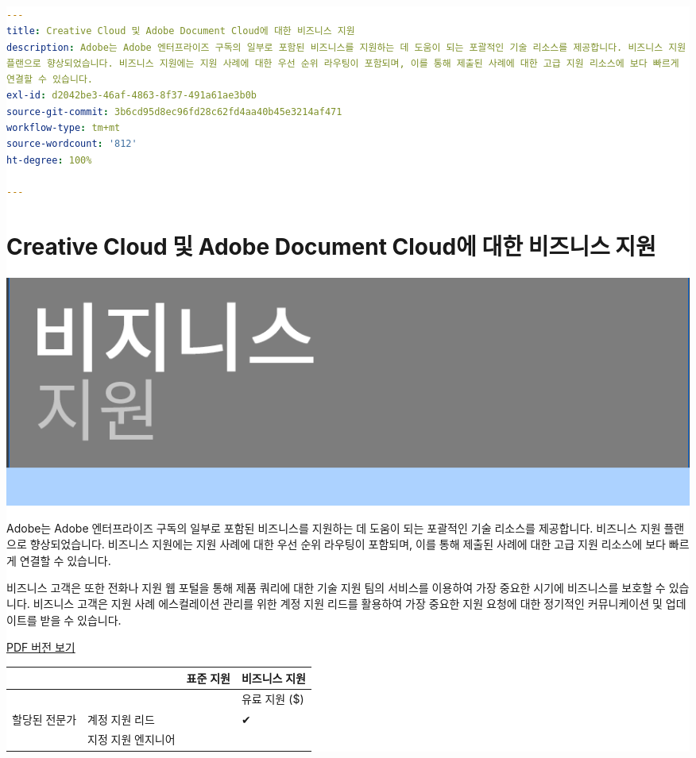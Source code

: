 ```yaml
---
title: Creative Cloud 및 Adobe Document Cloud에 대한 비즈니스 지원
description: Adobe는 Adobe 엔터프라이즈 구독의 일부로 포함된 비즈니스를 지원하는 데 도움이 되는 포괄적인 기술 리소스를 제공합니다. 비즈니스 지원 플랜으로 향상되었습니다. 비즈니스 지원에는 지원 사례에 대한 우선 순위 라우팅이 포함되며, 이를 통해 제출된 사례에 대한 고급 지원 리소스에 보다 빠르게 연결할 수 있습니다.
exl-id: d2042be3-46af-4863-8f37-491a61ae3b0b
source-git-commit: 3b6cd95d8ec96fd28c62fd4aa40b45e3214af471
workflow-type: tm+mt
source-wordcount: '812'
ht-degree: 100%

---
```


# Creative Cloud 및 Adobe Document Cloud에 대한 비즈니스 지원

![아이콘](assets/Businessbanner.png)

Adobe는 Adobe 엔터프라이즈 구독의 일부로 포함된 비즈니스를 지원하는 데 도움이 되는 포괄적인 기술 리소스를 제공합니다. 비즈니스 지원 플랜으로 향상되었습니다. 비즈니스 지원에는 지원 사례에 대한 우선 순위 라우팅이 포함되며, 이를 통해 제출된 사례에 대한 고급 지원 리소스에 보다 빠르게 연결할 수 있습니다.

비즈니스 고객은 또한 전화나 지원 웹 포털을 통해 제품 쿼리에 대한 기술 지원 팀의 서비스를 이용하여 가장 중요한 시기에 비즈니스를 보호할 수 있습니다. 비즈니스 고객은 지원 사례 에스컬레이션 관리를 위한 계정 지원 리드를 활용하여 가장 중요한 지원 요청에 대한 정기적인 커뮤니케이션 및 업데이트를 받을 수 있습니다.

[PDF 버전 보기](assets/DMeBusinessSupportDatasheet_2022.pdf)

<table>
<thead>
  <tr>
    <th></th>
    <th></th>
    <th>표준 지원</th>
    <th>비즈니스 지원</th>
  </tr>
</thead>
<tbody>
  <tr>
    <td></td>
    <td></td>
    <td></td>
    <td>유료 지원 ($)</td>
  </tr>
  <tr>
    <td rowspan="3">할당된 전문가<br></td>
    <td>계정 지원 리드</td>
    <td></td>
    <td>✔</td>
  </tr>
  <tr>
    <td>지정 지원 엔지니어</td>
